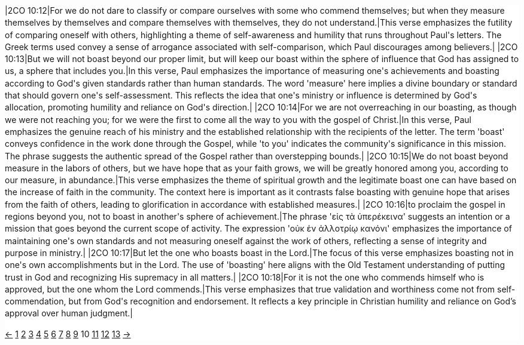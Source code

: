 |2CO 10:12|For we do not dare to classify or compare ourselves with some who commend themselves; but when they measure themselves by themselves and compare themselves with themselves, they do not understand.|This verse emphasizes the futility of comparing oneself with others, highlighting a theme of self-awareness and humility that runs throughout Paul's letters. The Greek terms used convey a sense of arrogance associated with self-comparison, which Paul discourages among believers.|
|2CO 10:13|But we will not boast beyond our proper limit, but will keep our boast within the sphere of influence that God has assigned to us, a sphere that includes you.|In this verse, Paul emphasizes the importance of measuring one's achievements and boasting according to God's given standards rather than human standards. The word 'measure' here implies a divine boundary or standard that should govern one's self-assessment. This reflects the idea that one's ministry or influence is determined by God's allocation, promoting humility and reliance on God's direction.|
|2CO 10:14|For we are not overreaching in our boasting, as though we were not reaching you; for we were the first to come all the way to you with the gospel of Christ.|In this verse, Paul emphasizes the genuine reach of his ministry and the established relationship with the recipients of the letter. The term 'boast' conveys confidence in the work done through the Gospel, while 'to you' indicates the community's significance in this mission. The phrase suggests the authentic spread of the Gospel rather than overstepping bounds.|
|2CO 10:15|We do not boast beyond measure in the labors of others, but we have hope that as your faith grows, we will be greatly honored among you, according to our measure, in abundance.|This verse emphasizes the theme of spiritual growth and the legitimate boast one can have based on the increase of faith in the community. The context here is important as it contrasts false boasting with genuine hope that arises from the faith of others, leading to glorification in accordance with established measures.|
|2CO 10:16|to proclaim the gospel in regions beyond you, not to boast in another's sphere of achievement.|The phrase 'εἰς τὰ ὑπερέκεινα' suggests an intention or a mission that goes beyond the current scope of activity. The expression 'οὐκ ἐν ἀλλοτρίῳ κανόνι' emphasizes the importance of maintaining one's own standards and not measuring oneself against the work of others, reflecting a sense of integrity and purpose in ministry.|
|2CO 10:17|But let the one who boasts boast in the Lord.|The focus of this verse emphasizes boasting not in one's own accomplishments but in the Lord. The use of 'boasting' here aligns with the Old Testament understanding of putting trust in God and recognizing His supremacy in all matters.|
|2CO 10:18|For it is not the one who commends himself who is approved, but the one whom the Lord commends.|This verse emphasizes that true validation and worthiness come not from self-commendation, but from God's recognition and endorsement. It reflects a key principle in Christian humility and reliance on God’s approval over human judgment.|


[<-](./chapter_9.md) [1](./chapter_1.md) [2](./chapter_2.md) [3](./chapter_3.md) [4](./chapter_4.md) [5](./chapter_5.md) [6](./chapter_6.md) [7](./chapter_7.md) [8](./chapter_8.md) [9](./chapter_9.md) 10 [11](./chapter_11.md) [12](./chapter_12.md) [13](./chapter_13.md) [->](./chapter_11.md)